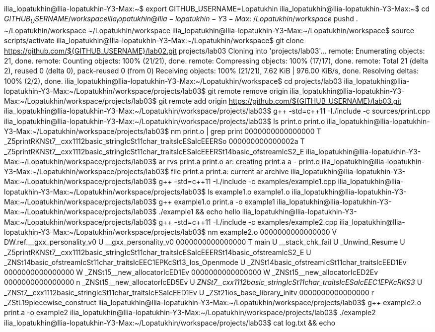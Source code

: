 ilia_lopatukhin@Ilia-lopatukhin-Y3-Max:~$ export GITHUB_USERNAME=Lopatukhin
ilia_lopatukhin@Ilia-lopatukhin-Y3-Max:~$ cd ${GITHUB_USERNAME}/workspace
ilia_lopatukhin@Ilia-lopatukhin-Y3-Max:~/Lopatukhin/workspace$ pushd .
~/Lopatukhin/workspace ~/Lopatukhin/workspace
ilia_lopatukhin@Ilia-lopatukhin-Y3-Max:~/Lopatukhin/workspace$ source scripts/activate
ilia_lopatukhin@Ilia-lopatukhin-Y3-Max:~/Lopatukhin/workspace$ git clone https://github.com/${GITHUB_USERNAME}/lab02.git projects/lab03
Cloning into 'projects/lab03'...
remote: Enumerating objects: 21, done.
remote: Counting objects: 100% (21/21), done.
remote: Compressing objects: 100% (17/17), done.
remote: Total 21 (delta 2), reused 0 (delta 0), pack-reused 0 (from 0)
Receiving objects: 100% (21/21), 7.62 KiB | 976.00 KiB/s, done.
Resolving deltas: 100% (2/2), done.
ilia_lopatukhin@Ilia-lopatukhin-Y3-Max:~/Lopatukhin/workspace$ cd projects/lab03
ilia_lopatukhin@Ilia-lopatukhin-Y3-Max:~/Lopatukhin/workspace/projects/lab03$ git remote remove origin
ilia_lopatukhin@Ilia-lopatukhin-Y3-Max:~/Lopatukhin/workspace/projects/lab03$ git remote add origin https://github.com/${GITHUB_USERNAME}/lab03.git
ilia_lopatukhin@Ilia-lopatukhin-Y3-Max:~/Lopatukhin/workspace/projects/lab03$ g++ -std=c++11 -I./include -c sources/print.cpp
ilia_lopatukhin@Ilia-lopatukhin-Y3-Max:~/Lopatukhin/workspace/projects/lab03$ ls print.o
print.o
ilia_lopatukhin@Ilia-lopatukhin-Y3-Max:~/Lopatukhin/workspace/projects/lab03$ nm print.o | grep print
0000000000000000 T _Z5printRKNSt7__cxx1112basic_stringIcSt11char_traitsIcESaIcEEERSo
000000000000002a T _Z5printRKNSt7__cxx1112basic_stringIcSt11char_traitsIcESaIcEEERSt14basic_ofstreamIcS2_E
ilia_lopatukhin@Ilia-lopatukhin-Y3-Max:~/Lopatukhin/workspace/projects/lab03$ ar rvs print.a print.o
ar: creating print.a
a - print.o
ilia_lopatukhin@Ilia-lopatukhin-Y3-Max:~/Lopatukhin/workspace/projects/lab03$ file print.a
print.a: current ar archive
ilia_lopatukhin@Ilia-lopatukhin-Y3-Max:~/Lopatukhin/workspace/projects/lab03$ g++ -std=c++11 -I./include -c examples/example1.cpp
ilia_lopatukhin@Ilia-lopatukhin-Y3-Max:~/Lopatukhin/workspace/projects/lab03$ ls example1.o
example1.o
ilia_lopatukhin@Ilia-lopatukhin-Y3-Max:~/Lopatukhin/workspace/projects/lab03$ g++ example1.o print.a -o example1
ilia_lopatukhin@Ilia-lopatukhin-Y3-Max:~/Lopatukhin/workspace/projects/lab03$ ./example1 && echo
hello
ilia_lopatukhin@Ilia-lopatukhin-Y3-Max:~/Lopatukhin/workspace/projects/lab03$ g++ -std=c++11 -I./include -c examples/example2.cpp
ilia_lopatukhin@Ilia-lopatukhin-Y3-Max:~/Lopatukhin/workspace/projects/lab03$ nm example2.o
0000000000000000 V DW.ref.__gxx_personality_v0
                 U __gxx_personality_v0
0000000000000000 T main
                 U __stack_chk_fail
                 U _Unwind_Resume
                 U _Z5printRKNSt7__cxx1112basic_stringIcSt11char_traitsIcESaIcEEERSt14basic_ofstreamIcS2_E
                 U _ZNSt14basic_ofstreamIcSt11char_traitsIcEEC1EPKcSt13_Ios_Openmode
                 U _ZNSt14basic_ofstreamIcSt11char_traitsIcEED1Ev
0000000000000000 W _ZNSt15__new_allocatorIcED1Ev
0000000000000000 W _ZNSt15__new_allocatorIcED2Ev
0000000000000000 n _ZNSt15__new_allocatorIcED5Ev
                 U _ZNSt7__cxx1112basic_stringIcSt11char_traitsIcESaIcEEC1EPKcRKS3_
                 U _ZNSt7__cxx1112basic_stringIcSt11char_traitsIcESaIcEED1Ev
                 U _ZSt21ios_base_library_initv
0000000000000000 r _ZStL19piecewise_construct
ilia_lopatukhin@Ilia-lopatukhin-Y3-Max:~/Lopatukhin/workspace/projects/lab03$ g++ example2.o print.a -o example2
ilia_lopatukhin@Ilia-lopatukhin-Y3-Max:~/Lopatukhin/workspace/projects/lab03$ ./example2
ilia_lopatukhin@Ilia-lopatukhin-Y3-Max:~/Lopatukhin/workspace/projects/lab03$ cat log.txt && echo